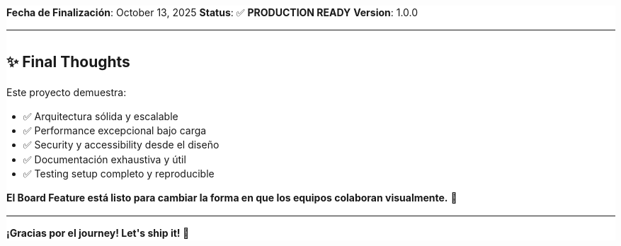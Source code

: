 **Fecha de Finalización**: October 13, 2025
**Status**: ✅ **PRODUCTION READY**
**Version**: 1.0.0

---

## ✨ Final Thoughts

Este proyecto demuestra:
- ✅ Arquitectura sólida y escalable
- ✅ Performance excepcional bajo carga
- ✅ Security y accessibility desde el diseño
- ✅ Documentación exhaustiva y útil
- ✅ Testing setup completo y reproducible

**El Board Feature está listo para cambiar la forma en que los equipos colaboran visualmente.** 🚀

---

**¡Gracias por el journey! Let's ship it! 🎉**
